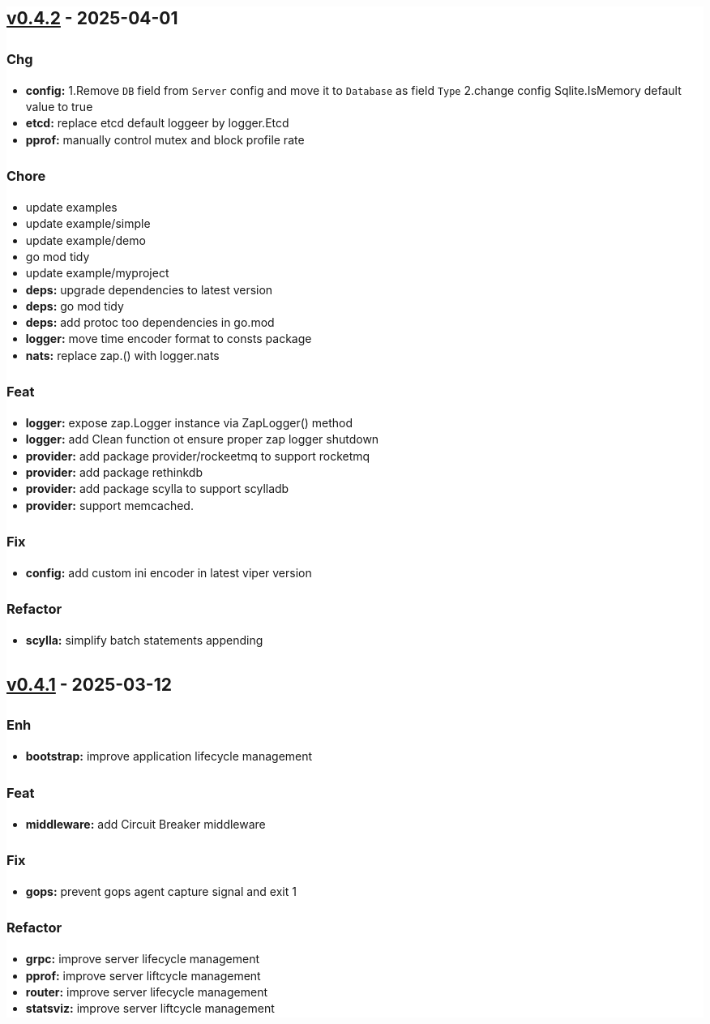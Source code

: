 
<a name="v0.4.2"></a>
## [v0.4.2] - 2025-04-01
### Chg
- **config:** 1.Remove `DB` field from `Server` config and move it to `Database` as field `Type` 2.change config Sqlite.IsMemory default value to true
- **etcd:** replace etcd default loggeer by logger.Etcd
- **pprof:** manually control mutex and block profile rate

### Chore
- update examples
- update example/simple
- update example/demo
- go mod tidy
- update example/myproject
- **deps:** upgrade dependencies to latest version
- **deps:** go mod tidy
- **deps:** add protoc too dependencies in go.mod
- **logger:** move time encoder format to consts package
- **nats:** replace zap.() with logger.nats

### Feat
- **logger:** expose zap.Logger instance via ZapLogger() method
- **logger:** add Clean function ot ensure proper zap logger shutdown
- **provider:** add package provider/rockeetmq to support rocketmq
- **provider:** add package rethinkdb
- **provider:** add package scylla to support scylladb
- **provider:** support memcached.

### Fix
- **config:** add custom ini encoder in latest viper version

### Refactor
- **scylla:** simplify batch statements appending


<a name="v0.4.1"></a>
## [v0.4.1] - 2025-03-12
### Enh
- **bootstrap:** improve application lifecycle management

### Feat
- **middleware:** add Circuit Breaker middleware

### Fix
- **gops:** prevent gops agent capture signal and exit 1

### Refactor
- **grpc:** improve server lifecycle management
- **pprof:** improve server liftcycle management
- **router:** improve server lifecycle management
- **statsviz:** improve server liftcycle management


[Unreleased]: https://github.com/forbearing/gst/compare/v0.9.6-beta.2...HEAD
[v0.9.6-beta.2]: https://github.com/forbearing/gst/compare/v0.9.6-beta.1...v0.9.6-beta.2
[v0.9.6-beta.1]: https://github.com/forbearing/gst/compare/v0.9.6-beta.0...v0.9.6-beta.1
[v0.9.6-beta.0]: https://github.com/forbearing/gst/compare/v0.9.5...v0.9.6-beta.0
[v0.9.5]: https://github.com/forbearing/gst/compare/v0.9.4...v0.9.5
[v0.9.4]: https://github.com/forbearing/gst/compare/v0.9.3...v0.9.4
[v0.9.3]: https://github.com/forbearing/gst/compare/v0.9.2...v0.9.3
[v0.9.2]: https://github.com/forbearing/gst/compare/v0.9.1-beta.2...v0.9.2
[v0.9.1-beta.2]: https://github.com/forbearing/gst/compare/v0.9.1-beta.1...v0.9.1-beta.2
[v0.9.1-beta.1]: https://github.com/forbearing/gst/compare/v0.9.1...v0.9.1-beta.1
[v0.9.1]: https://github.com/forbearing/gst/compare/v0.9.0...v0.9.1
[v0.9.0]: https://github.com/forbearing/gst/compare/v0.8.0...v0.9.0
[v0.8.0]: https://github.com/forbearing/gst/compare/v0.8.0-beta.1...v0.8.0
[v0.8.0-beta.1]: https://github.com/forbearing/gst/compare/v0.7.5...v0.8.0-beta.1
[v0.7.5]: https://github.com/forbearing/gst/compare/v0.7.4...v0.7.5
[v0.7.4]: https://github.com/forbearing/gst/compare/v0.7.3...v0.7.4
[v0.7.3]: https://github.com/forbearing/gst/compare/v0.7.2...v0.7.3
[v0.7.2]: https://github.com/forbearing/gst/compare/v0.7.1...v0.7.2
[v0.7.1]: https://github.com/forbearing/gst/compare/v0.7.0...v0.7.1
[v0.7.0]: https://github.com/forbearing/gst/compare/v0.7.0-beta.3...v0.7.0
[v0.7.0-beta.3]: https://github.com/forbearing/gst/compare/v0.7.0-beta.2...v0.7.0-beta.3
[v0.7.0-beta.2]: https://github.com/forbearing/gst/compare/v0.7.0-beta.1...v0.7.0-beta.2
[v0.7.0-beta.1]: https://github.com/forbearing/gst/compare/v0.6.2...v0.7.0-beta.1
[v0.6.2]: https://github.com/forbearing/gst/compare/v0.6.1...v0.6.2
[v0.6.1]: https://github.com/forbearing/gst/compare/v0.6.0...v0.6.1
[v0.6.0]: https://github.com/forbearing/gst/compare/v0.5.2...v0.6.0
[v0.5.2]: https://github.com/forbearing/gst/compare/v0.5.1...v0.5.2
[v0.5.1]: https://github.com/forbearing/gst/compare/v0.5.0...v0.5.1
[v0.5.0]: https://github.com/forbearing/gst/compare/v0.4.4...v0.5.0
[v0.4.4]: https://github.com/forbearing/gst/compare/v0.4.3...v0.4.4
[v0.4.3]: https://github.com/forbearing/gst/compare/v0.4.2...v0.4.3
[v0.4.2]: https://github.com/forbearing/gst/compare/v0.4.1...v0.4.2
[v0.4.1]: https://github.com/forbearing/gst/compare/v0.4.0...v0.4.1
[v0.4.0]: https://github.com/forbearing/gst/compare/v0.3.4...v0.4.0
[v0.3.4]: https://github.com/forbearing/gst/compare/v0.3.3...v0.3.4
[v0.3.3]: https://github.com/forbearing/gst/compare/v0.3.2...v0.3.3
[v0.3.2]: https://github.com/forbearing/gst/compare/v0.3.1...v0.3.2
[v0.3.1]: https://github.com/forbearing/gst/compare/v0.3.0...v0.3.1
[v0.3.0]: https://github.com/forbearing/gst/compare/v0.2.3...v0.3.0
[v0.2.3]: https://github.com/forbearing/gst/compare/v0.2.2...v0.2.3
[v0.2.2]: https://github.com/forbearing/gst/compare/v0.2.1...v0.2.2
[v0.2.1]: https://github.com/forbearing/gst/compare/v0.2.0...v0.2.1
[v0.2.0]: https://github.com/forbearing/gst/compare/v0.1.1...v0.2.0
[v0.1.1]: https://github.com/forbearing/gst/compare/v0.1.0...v0.1.1
[v0.1.0]: https://github.com/forbearing/gst/compare/v0.0.66...v0.1.0
[v0.0.66]: https://github.com/forbearing/gst/compare/v0.0.65...v0.0.66
[v0.0.65]: https://github.com/forbearing/gst/compare/v0.0.64...v0.0.65
[v0.0.64]: https://github.com/forbearing/gst/compare/v0.0.63...v0.0.64
[v0.0.63]: https://github.com/forbearing/gst/compare/v0.0.62...v0.0.63
[v0.0.62]: https://github.com/forbearing/gst/compare/v0.0.61...v0.0.62
[v0.0.61]: https://github.com/forbearing/gst/compare/v0.0.60...v0.0.61
[v0.0.60]: https://github.com/forbearing/gst/compare/v0.0.59...v0.0.60
[v0.0.59]: https://github.com/forbearing/gst/compare/v0.0.58...v0.0.59
[v0.0.58]: https://github.com/forbearing/gst/compare/v0.0.57...v0.0.58
[v0.0.57]: https://github.com/forbearing/gst/compare/v0.0.56...v0.0.57
[v0.0.56]: https://github.com/forbearing/gst/compare/v0.0.55...v0.0.56
[v0.0.55]: https://github.com/forbearing/gst/compare/v0.0.54...v0.0.55
[v0.0.54]: https://github.com/forbearing/gst/compare/v0.0.53...v0.0.54
[v0.0.53]: https://github.com/forbearing/gst/compare/v0.0.52...v0.0.53
[v0.0.52]: https://github.com/forbearing/gst/compare/v0.0.51...v0.0.52
[v0.0.51]: https://github.com/forbearing/gst/compare/v0.0.50...v0.0.51
[v0.0.50]: https://github.com/forbearing/gst/compare/v0.0.49...v0.0.50
[v0.0.49]: https://github.com/forbearing/gst/compare/v0.0.48...v0.0.49
[v0.0.48]: https://github.com/forbearing/gst/compare/v0.0.47...v0.0.48
[v0.0.47]: https://github.com/forbearing/gst/compare/v0.0.46...v0.0.47
[v0.0.46]: https://github.com/forbearing/gst/compare/v0.0.45...v0.0.46
[v0.0.45]: https://github.com/forbearing/gst/compare/v0.0.44...v0.0.45
[v0.0.44]: https://github.com/forbearing/gst/compare/v0.0.43...v0.0.44
[v0.0.43]: https://github.com/forbearing/gst/compare/v0.0.42...v0.0.43
[v0.0.42]: https://github.com/forbearing/gst/compare/v0.0.41...v0.0.42
[v0.0.41]: https://github.com/forbearing/gst/compare/v0.0.40...v0.0.41
[v0.0.40]: https://github.com/forbearing/gst/compare/v0.0.39...v0.0.40
[v0.0.39]: https://github.com/forbearing/gst/compare/v0.0.38...v0.0.39
[v0.0.38]: https://github.com/forbearing/gst/compare/v0.0.37...v0.0.38
[v0.0.37]: https://github.com/forbearing/gst/compare/v0.0.36...v0.0.37
[v0.0.36]: https://github.com/forbearing/gst/compare/v0.0.35...v0.0.36
[v0.0.35]: https://github.com/forbearing/gst/compare/v0.0.34...v0.0.35
[v0.0.34]: https://github.com/forbearing/gst/compare/v0.0.33...v0.0.34
[v0.0.33]: https://github.com/forbearing/gst/compare/v0.0.32...v0.0.33
[v0.0.32]: https://github.com/forbearing/gst/compare/v0.0.31...v0.0.32
[v0.0.31]: https://github.com/forbearing/gst/compare/v0.0.30...v0.0.31
[v0.0.30]: https://github.com/forbearing/gst/compare/v0.0.29...v0.0.30
[v0.0.29]: https://github.com/forbearing/gst/compare/v0.0.28...v0.0.29
[v0.0.28]: https://github.com/forbearing/gst/compare/v0.0.27...v0.0.28
[v0.0.27]: https://github.com/forbearing/gst/compare/v0.0.26...v0.0.27
[v0.0.26]: https://github.com/forbearing/gst/compare/v0.0.25...v0.0.26
[v0.0.25]: https://github.com/forbearing/gst/compare/v0.0.24...v0.0.25
[v0.0.24]: https://github.com/forbearing/gst/compare/v0.0.23...v0.0.24
[v0.0.23]: https://github.com/forbearing/gst/compare/v0.0.22...v0.0.23
[v0.0.22]: https://github.com/forbearing/gst/compare/v0.0.21...v0.0.22
[v0.0.21]: https://github.com/forbearing/gst/compare/v0.0.20...v0.0.21
[v0.0.20]: https://github.com/forbearing/gst/compare/v0.0.19...v0.0.20
[v0.0.19]: https://github.com/forbearing/gst/compare/v0.0.18...v0.0.19
[v0.0.18]: https://github.com/forbearing/gst/compare/v0.0.17...v0.0.18
[v0.0.17]: https://github.com/forbearing/gst/compare/v0.0.16...v0.0.17
[v0.0.16]: https://github.com/forbearing/gst/compare/v0.0.15...v0.0.16
[v0.0.15]: https://github.com/forbearing/gst/compare/v0.0.14...v0.0.15
[v0.0.14]: https://github.com/forbearing/gst/compare/v0.0.13...v0.0.14
[v0.0.13]: https://github.com/forbearing/gst/compare/v0.0.12...v0.0.13
[v0.0.12]: https://github.com/forbearing/gst/compare/v0.0.11...v0.0.12
[v0.0.11]: https://github.com/forbearing/gst/compare/v0.0.10...v0.0.11
[v0.0.10]: https://github.com/forbearing/gst/compare/v0.0.9...v0.0.10
[v0.0.9]: https://github.com/forbearing/gst/compare/v0.0.8...v0.0.9
[v0.0.8]: https://github.com/forbearing/gst/compare/v0.0.7...v0.0.8
[v0.0.7]: https://github.com/forbearing/gst/compare/v0.0.6...v0.0.7
[v0.0.6]: https://github.com/forbearing/gst/compare/v0.0.5...v0.0.6
[v0.0.5]: https://github.com/forbearing/gst/compare/v0.0.4...v0.0.5
[v0.0.4]: https://github.com/forbearing/gst/compare/v0.0.3...v0.0.4
[v0.0.3]: https://github.com/forbearing/gst/compare/v0.0.2...v0.0.3
[v0.0.2]: https://github.com/forbearing/gst/compare/v0.0.1...v0.0.2